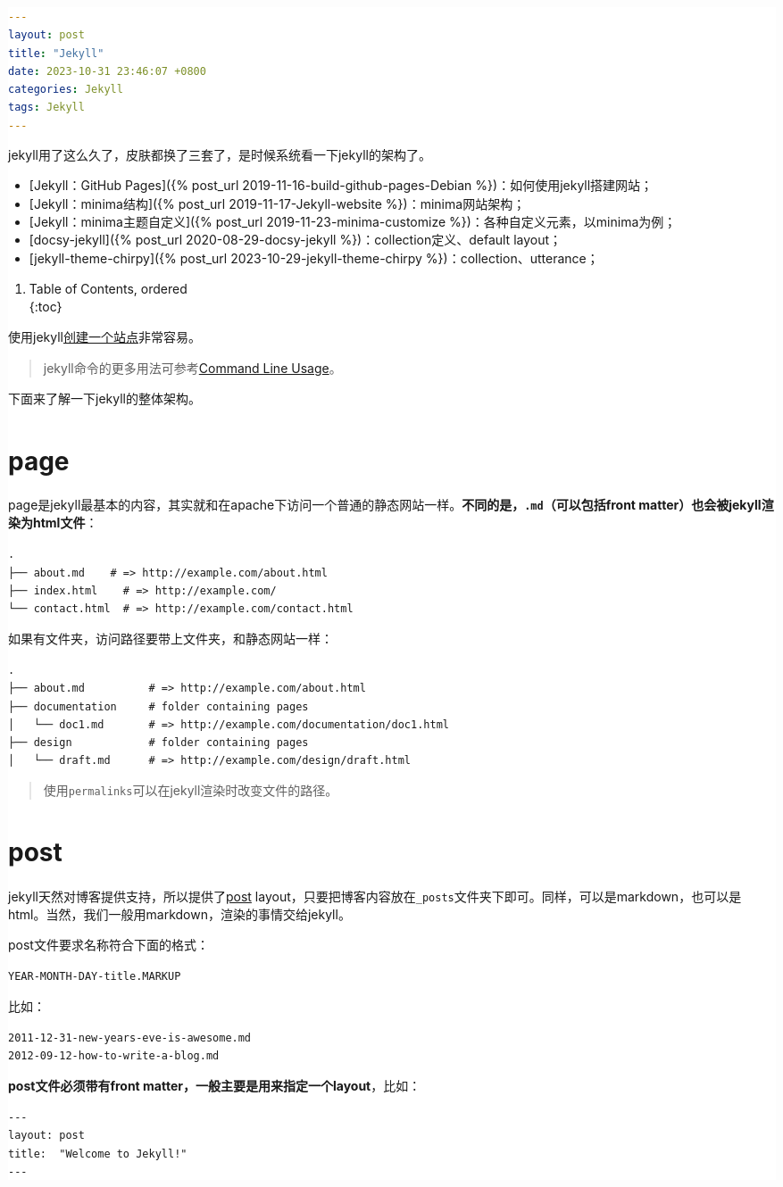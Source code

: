 ```yaml
---
layout: post
title: "Jekyll"
date: 2023-10-31 23:46:07 +0800
categories: Jekyll
tags: Jekyll
---
```


jekyll用了这么久了，皮肤都换了三套了，是时候系统看一下jekyll的架构了。

- [Jekyll：GitHub Pages]({% post_url 2019-11-16-build-github-pages-Debian %})：如何使用jekyll搭建网站；
- [Jekyll：minima结构]({% post_url 2019-11-17-Jekyll-website %})：minima网站架构；
- [Jekyll：minima主题自定义]({% post_url 2019-11-23-minima-customize %})：各种自定义元素，以minima为例；
- [docsy-jekyll]({% post_url 2020-08-29-docsy-jekyll %})：collection定义、default layout；
- [jekyll-theme-chirpy]({% post_url 2023-10-29-jekyll-theme-chirpy %})：collection、utterance；

1. Table of Contents, ordered                    
{:toc}

使用jekyll[创建一个站点](https://jekyllrb.com/docs/step-by-step/01-setup/)非常容易。

> jekyll命令的更多用法可参考[Command Line Usage](https://jekyllrb.com/docs/usage/)。

下面来了解一下jekyll的整体架构。

# page
page是jekyll最基本的内容，其实就和在apache下访问一个普通的静态网站一样。**不同的是，`.md`（可以包括front matter）也会被jekyll渲染为html文件**：
```
.
├── about.md    # => http://example.com/about.html
├── index.html    # => http://example.com/
└── contact.html  # => http://example.com/contact.html
```
如果有文件夹，访问路径要带上文件夹，和静态网站一样：
```
.
├── about.md          # => http://example.com/about.html
├── documentation     # folder containing pages
│   └── doc1.md       # => http://example.com/documentation/doc1.html
├── design            # folder containing pages
│   └── draft.md      # => http://example.com/design/draft.html
```

> 使用`permalinks`可以在jekyll渲染时改变文件的路径。

# post
jekyll天然对博客提供支持，所以提供了[post](https://jekyllrb.com/docs/posts/) layout，只要把博客内容放在`_posts`文件夹下即可。同样，可以是markdown，也可以是html。当然，我们一般用markdown，渲染的事情交给jekyll。

post文件要求名称符合下面的格式：
```
YEAR-MONTH-DAY-title.MARKUP
```
比如：
```
2011-12-31-new-years-eve-is-awesome.md
2012-09-12-how-to-write-a-blog.md
```
**post文件必须带有front matter，一般主要是用来指定一个layout**，比如：
```
---
layout: post
title:  "Welcome to Jekyll!"
---
```